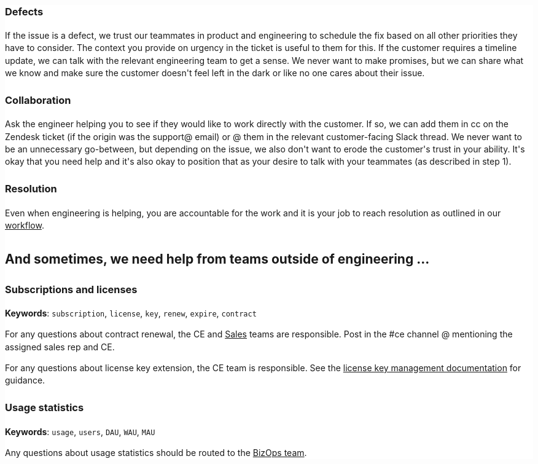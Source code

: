 ### Defects

If the issue is a defect, we trust our teammates in product and engineering to schedule the fix based on all other priorities they have to consider. The context you provide on urgency in the ticket is useful to them for this. If the customer requires a timeline update, we can talk with the relevant engineering team to get a sense. We never want to make promises, but we can share what we know and make sure the customer doesn't feel left in the dark or like no one cares about their issue.

### Collaboration

Ask the engineer helping you to see if they would like to work directly with the customer. If so, we can add them in cc on the Zendesk ticket (if the origin was the support@ email) or @ them in the relevant customer-facing Slack thread. We never want to be an unnecessary go-between, but depending on the issue, we also don't want to erode the customer's trust in your ability. It's okay that you need help and it's also okay to position that as your desire to talk with your teammates (as described in step 1).

### Resolution

Even when engineering is helping, you are accountable for the work and it is your job to reach resolution as outlined in our [workflow](support-workflow.md).

## And sometimes, we need help from teams outside of engineering ...

### Subscriptions and licenses

**Keywords**: `subscription`, `license`, `key`, `renew`, `expire`, `contract`

For any questions about contract renewal, the CE and [Sales](../sales/index.md) teams are responsible. Post in the #ce channel @ mentioning the assigned sales rep and CE.

For any questions about license key extension, the CE team is responsible. See the [license key management documentation](../sales/license_keys.md) for guidance.

### Usage statistics

**Keywords**: `usage`, `users`, `DAU`, `WAU`, `MAU`

Any questions about usage statistics should be routed to the [BizOps team](../ops/bizops/index.md).
